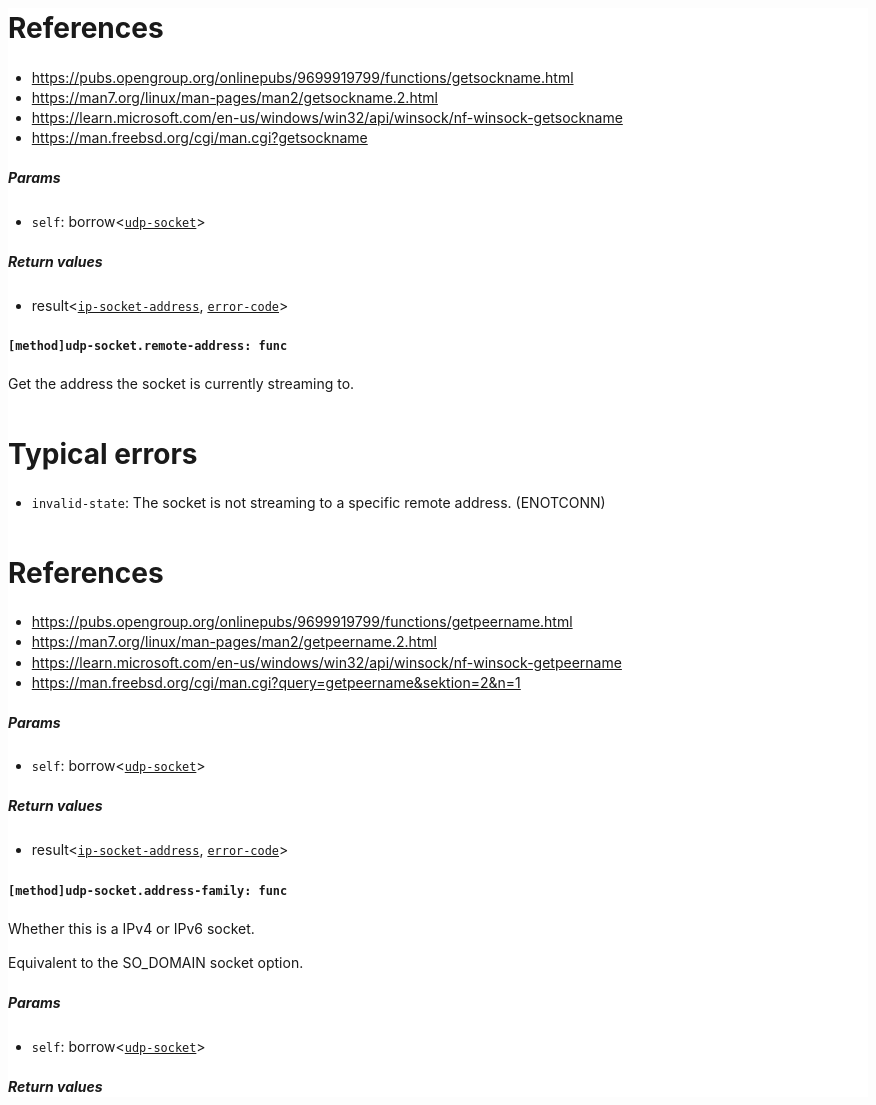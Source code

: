 </ul>
<h1>References</h1>
<ul>
<li><a href="https://pubs.opengroup.org/onlinepubs/9699919799/functions/getsockname.html">https://pubs.opengroup.org/onlinepubs/9699919799/functions/getsockname.html</a></li>
<li><a href="https://man7.org/linux/man-pages/man2/getsockname.2.html">https://man7.org/linux/man-pages/man2/getsockname.2.html</a></li>
<li><a href="https://learn.microsoft.com/en-us/windows/win32/api/winsock/nf-winsock-getsockname">https://learn.microsoft.com/en-us/windows/win32/api/winsock/nf-winsock-getsockname</a></li>
<li><a href="https://man.freebsd.org/cgi/man.cgi?getsockname">https://man.freebsd.org/cgi/man.cgi?getsockname</a></li>
</ul>
<h5>Params</h5>
<ul>
<li><a id="method_udp_socket_local_address.self"></a><code>self</code>: borrow&lt;<a href="#udp_socket"><a href="#udp_socket"><code>udp-socket</code></a></a>&gt;</li>
</ul>
<h5>Return values</h5>
<ul>
<li><a id="method_udp_socket_local_address.0"></a> result&lt;<a href="#ip_socket_address"><a href="#ip_socket_address"><code>ip-socket-address</code></a></a>, <a href="#error_code"><a href="#error_code"><code>error-code</code></a></a>&gt;</li>
</ul>
<h4><a id="method_udp_socket_remote_address"></a><code>[method]udp-socket.remote-address: func</code></h4>
<p>Get the address the socket is currently streaming to.</p>
<h1>Typical errors</h1>
<ul>
<li><code>invalid-state</code>: The socket is not streaming to a specific remote address. (ENOTCONN)</li>
</ul>
<h1>References</h1>
<ul>
<li><a href="https://pubs.opengroup.org/onlinepubs/9699919799/functions/getpeername.html">https://pubs.opengroup.org/onlinepubs/9699919799/functions/getpeername.html</a></li>
<li><a href="https://man7.org/linux/man-pages/man2/getpeername.2.html">https://man7.org/linux/man-pages/man2/getpeername.2.html</a></li>
<li><a href="https://learn.microsoft.com/en-us/windows/win32/api/winsock/nf-winsock-getpeername">https://learn.microsoft.com/en-us/windows/win32/api/winsock/nf-winsock-getpeername</a></li>
<li><a href="https://man.freebsd.org/cgi/man.cgi?query=getpeername&amp;sektion=2&amp;n=1">https://man.freebsd.org/cgi/man.cgi?query=getpeername&amp;sektion=2&amp;n=1</a></li>
</ul>
<h5>Params</h5>
<ul>
<li><a id="method_udp_socket_remote_address.self"></a><code>self</code>: borrow&lt;<a href="#udp_socket"><a href="#udp_socket"><code>udp-socket</code></a></a>&gt;</li>
</ul>
<h5>Return values</h5>
<ul>
<li><a id="method_udp_socket_remote_address.0"></a> result&lt;<a href="#ip_socket_address"><a href="#ip_socket_address"><code>ip-socket-address</code></a></a>, <a href="#error_code"><a href="#error_code"><code>error-code</code></a></a>&gt;</li>
</ul>
<h4><a id="method_udp_socket_address_family"></a><code>[method]udp-socket.address-family: func</code></h4>
<p>Whether this is a IPv4 or IPv6 socket.</p>
<p>Equivalent to the SO_DOMAIN socket option.</p>
<h5>Params</h5>
<ul>
<li><a id="method_udp_socket_address_family.self"></a><code>self</code>: borrow&lt;<a href="#udp_socket"><a href="#udp_socket"><code>udp-socket</code></a></a>&gt;</li>
</ul>
<h5>Return values</h5>
<ul>